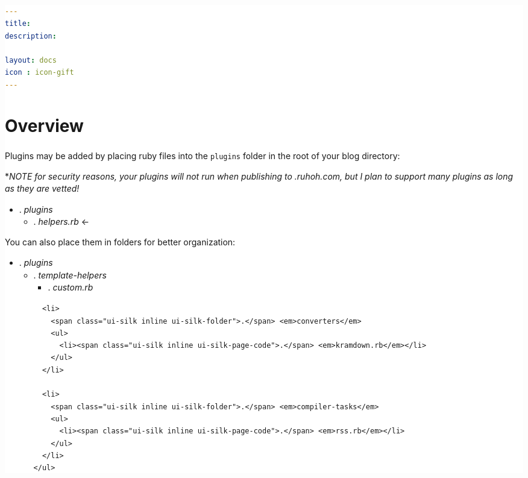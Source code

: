 ```yaml
---
title:
description:

layout: docs
icon : icon-gift
---
```


# Overview

Plugins may be added by placing ruby files into the `plugins` folder in the root of your blog directory:

**NOTE for security reasons, your plugins will not run when publishing to *.ruhoh.com, but I plan to support many plugins as long as they are vetted!**

<ul class="folder-tree">
  <li><span class="ui-silk inline ui-silk-folder">.</span> <em>plugins</em>
    <ul>
      <li><span class="ui-silk inline ui-silk-page-code">.</span> <em>helpers.rb</em> &larr;</li>
    </ul>
  </li>
</ul>

You can also place them in folders for better organization:

<ul class="folder-tree">
  <li>
    <span class="ui-silk inline ui-silk-folder">.</span> <em>plugins</em>
    <ul>
      <li>
        <span class="ui-silk inline ui-silk-folder">.</span> <em>template-helpers</em>
        <ul>
          <li><span class="ui-silk inline ui-silk-page-code">.</span> <em>custom.rb</em></li>
        </ul>
      </li>
      
      <li>
        <span class="ui-silk inline ui-silk-folder">.</span> <em>converters</em>
        <ul>
          <li><span class="ui-silk inline ui-silk-page-code">.</span> <em>kramdown.rb</em></li>
        </ul>
      </li>
      
      <li>
        <span class="ui-silk inline ui-silk-folder">.</span> <em>compiler-tasks</em>
        <ul>
          <li><span class="ui-silk inline ui-silk-page-code">.</span> <em>rss.rb</em></li>
        </ul>
      </li>
    </ul>
  </li>
</ul>
